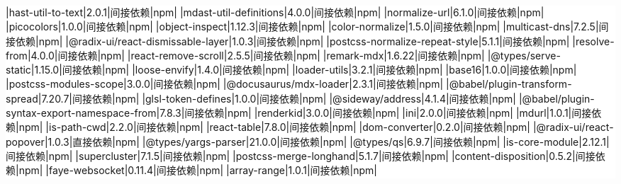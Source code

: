 |hast-util-to-text|2.0.1|间接依赖|npm|
|mdast-util-definitions|4.0.0|间接依赖|npm|
|normalize-url|6.1.0|间接依赖|npm|
|picocolors|1.0.0|间接依赖|npm|
|object-inspect|1.12.3|间接依赖|npm|
|color-normalize|1.5.0|间接依赖|npm|
|multicast-dns|7.2.5|间接依赖|npm|
|@radix-ui/react-dismissable-layer|1.0.3|间接依赖|npm|
|postcss-normalize-repeat-style|5.1.1|间接依赖|npm|
|resolve-from|4.0.0|间接依赖|npm|
|react-remove-scroll|2.5.5|间接依赖|npm|
|remark-mdx|1.6.22|间接依赖|npm|
|@types/serve-static|1.15.0|间接依赖|npm|
|loose-envify|1.4.0|间接依赖|npm|
|loader-utils|3.2.1|间接依赖|npm|
|base16|1.0.0|间接依赖|npm|
|postcss-modules-scope|3.0.0|间接依赖|npm|
|@docusaurus/mdx-loader|2.3.1|间接依赖|npm|
|@babel/plugin-transform-spread|7.20.7|间接依赖|npm|
|glsl-token-defines|1.0.0|间接依赖|npm|
|@sideway/address|4.1.4|间接依赖|npm|
|@babel/plugin-syntax-export-namespace-from|7.8.3|间接依赖|npm|
|renderkid|3.0.0|间接依赖|npm|
|ini|2.0.0|间接依赖|npm|
|mdurl|1.0.1|间接依赖|npm|
|is-path-cwd|2.2.0|间接依赖|npm|
|react-table|7.8.0|间接依赖|npm|
|dom-converter|0.2.0|间接依赖|npm|
|@radix-ui/react-popover|1.0.3|直接依赖|npm|
|@types/yargs-parser|21.0.0|间接依赖|npm|
|@types/qs|6.9.7|间接依赖|npm|
|is-core-module|2.12.1|间接依赖|npm|
|supercluster|7.1.5|间接依赖|npm|
|postcss-merge-longhand|5.1.7|间接依赖|npm|
|content-disposition|0.5.2|间接依赖|npm|
|faye-websocket|0.11.4|间接依赖|npm|
|array-range|1.0.1|间接依赖|npm|